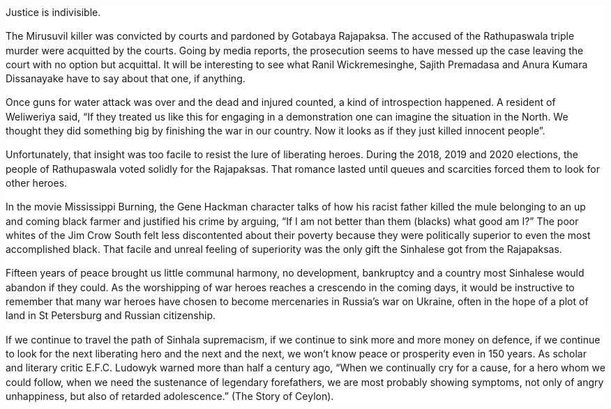 Justice is indivisible.

The Mirusuvil killer was convicted by courts and pardoned by Gotabaya Rajapaksa. The accused of the Rathupaswala triple murder were acquitted by the courts. Going by media reports, the prosecution seems to have messed up the case leaving the court with no option but acquittal. It will be interesting to see what Ranil Wickremesinghe, Sajith Premadasa and Anura Kumara Dissanayake have to say about that one, if anything.

Once guns for water attack was over and the dead and injured counted, a kind of introspection happened. A resident of Weliweriya said, “If they treated us like this for engaging in a demonstration one can imagine the situation in the North. We thought they did something big by finishing the war in our country. Now it looks as if they just killed innocent people”.

Unfortunately, that insight was too facile to resist the lure of liberating heroes. During the 2018, 2019 and 2020 elections, the people of Rathupaswala voted solidly for the Rajapaksas. That romance lasted until queues and scarcities forced them to look for other heroes.

In the movie Mississippi Burning, the Gene Hackman character talks of how his racist father killed the mule belonging to an up and coming black farmer and justified his crime by arguing, “If I am not better than them (blacks) what good am I?” The poor whites of the Jim Crow South felt less discontented about their poverty because they were politically superior to even the most accomplished black. That facile and unreal feeling of superiority was the only gift the Sinhalese got from the Rajapaksas.

Fifteen years of peace brought us little communal harmony, no development, bankruptcy and a country most Sinhalese would abandon if they could. As the worshipping of war heroes reaches a crescendo in the coming days, it would be instructive to remember that many war heroes have chosen to become mercenaries in Russia’s war on Ukraine, often in the hope of a plot of land in St Petersburg and Russian citizenship.

If we continue to travel the path of Sinhala supremacism, if we continue to sink more and more money on defence, if we continue to look for the next liberating hero and the next and the next, we won’t know peace or prosperity even in 150 years. As scholar and literary critic E.F.C. Ludowyk warned more than half a century ago, “When we continually cry for a cause, for a hero whom we could follow, when we need the sustenance of legendary forefathers, we are most probably showing symptoms, not only of angry unhappiness, but also of retarded adolescence.” (The Story of Ceylon).

